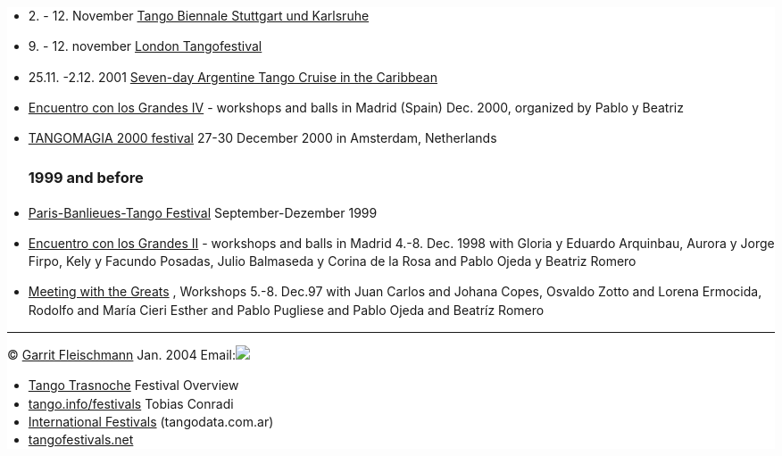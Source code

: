 *   2\. - 12. November [Tango Biennale Stuttgart und Karlsruhe](http://www.Tangobiennale.de/)
*   9\. - 12. november [London Tangofestival](http://hometown.aol.com/lasestrell/festflyerweb.htm)
*   25.11. -2.12. 2001 [Seven-day Argentine Tango Cruise in the Caribbean](http://www.tangoamedialuz.com/)
*   [Encuentro con los Grandes IV](http://www.pabloybeatriz.com/) - workshops and balls in Madrid (Spain) Dec. 2000, organized by Pablo y Beatriz
*   [TANGOMAGIA 2000 festival](http://www.xs4all.nl/~zandunga/) 27-30 December 2000 in Amsterdam, Netherlands

    ### 1999 and before

*   [Paris-Banlieues-Tango Festival](http://pbta.free.fr/index.htm) September-Dezember 1999
*   [Encuentro con los Grandes II](http://www.artplus.es/tango/Encuentros/Encuentros.htm) - workshops and balls in Madrid 4.-8. Dec. 1998 with Gloria y Eduardo Arquinbau, Aurora y Jorge Firpo, Kely y Facundo Posadas, Julio Balmaseda y Corina de la Rosa and Pablo Ojeda y Beatriz Romero
*   [Meeting with the Greats](http://www.artplus.es/tango/encuentr.htm) , Workshops 5.-8. Dec.97 with Juan Carlos and Johana Copes, Osvaldo Zotto and Lorena Ermocida, Rodolfo and María Cieri Esther and Pablo Pugliese and Pablo Ojeda and Beatríz Romero


* * *

© [Garrit Fleischmann](garrit_e.html) Jan. 2004
Email:![](../bilder/email.gif)


*   [Tango Trasnoche](http://www.tangoslo.net/festivals.html) Festival Overview
*   [tango.info/festivals](http://eng.tango.info/festivals) Tobias Conradi
*   [International Festivals](http://www.tangodata.com.ar/ingles/e_festivales.htm) (tangodata.com.ar)
*   [tangofestivals.net](http://www.tangofestivals.net/)
